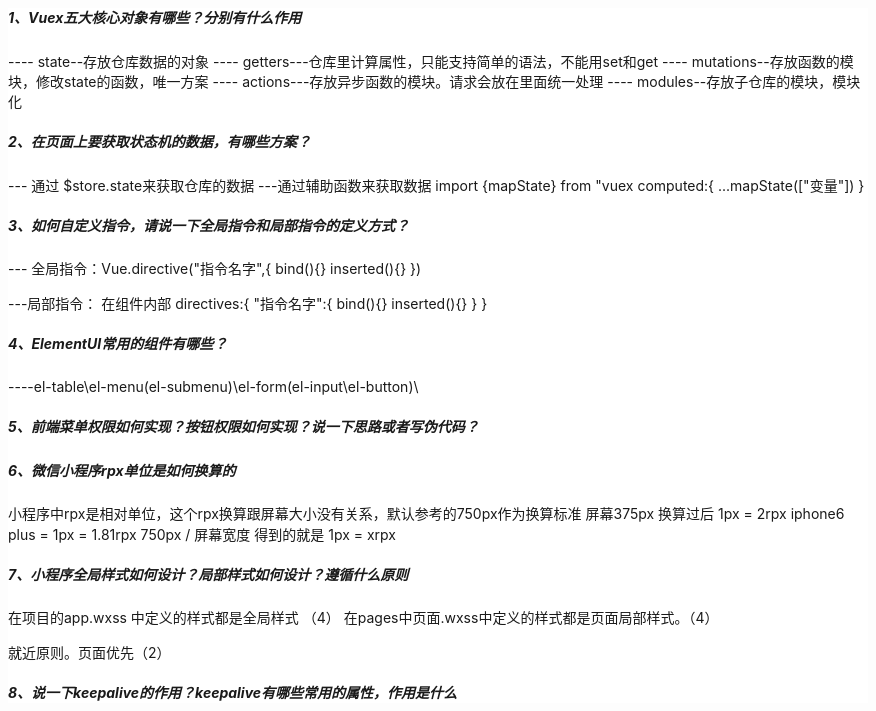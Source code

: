 
##### 1、Vuex五大核心对象有哪些？分别有什么作用

---- state--存放仓库数据的对象
---- getters---仓库里计算属性，只能支持简单的语法，不能用set和get
---- mutations--存放函数的模块，修改state的函数，唯一方案
---- actions---存放异步函数的模块。请求会放在里面统一处理
---- modules--存放子仓库的模块，模块化

##### 2、在页面上要获取状态机的数据，有哪些方案？

--- 通过 $store.state来获取仓库的数据
---通过辅助函数来获取数据 import {mapState} from "vuex
computed:{
	...mapState(["变量"])
}

##### 3、如何自定义指令，请说一下全局指令和局部指令的定义方式？

--- 全局指令：Vue.directive("指令名字",{
	bind(){}
	inserted(){}
})

---局部指令：
在组件内部
directives:{
	"指令名字":{
		bind(){}
		inserted(){}
	}
}

##### 4、ElementUI常用的组件有哪些？

----el-table\el-menu(el-submenu)\el-form(el-input\el-button)\

##### 5、前端菜单权限如何实现？按钮权限如何实现？说一下思路或者写伪代码？

##### 6、微信小程序rpx单位是如何换算的

小程序中rpx是相对单位，这个rpx换算跟屏幕大小没有关系，默认参考的750px作为换算标准
屏幕375px  换算过后 1px = 2rpx
iphone6 plus = 1px = 1.81rpx
750px / 屏幕宽度 得到的就是 1px = xrpx

##### 7、小程序全局样式如何设计？局部样式如何设计？遵循什么原则

在项目的app.wxss 中定义的样式都是全局样式  （4）
在pages中页面.wxss中定义的样式都是页面局部样式。（4）

就近原则。页面优先（2）





#####    8、说一下keepalive的作用？keepalive有哪些常用的属性，作用是什么
